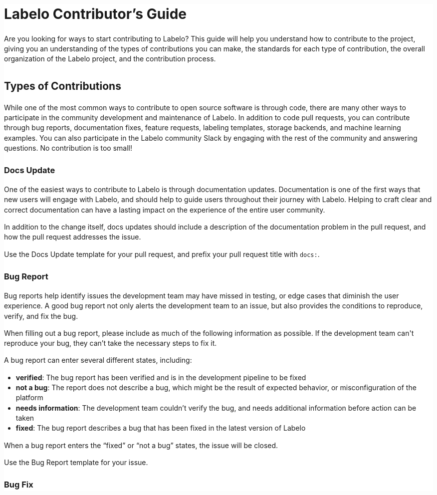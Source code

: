 # Labelo Contributor’s Guide

Are you looking for ways to start contributing to Labelo? This guide will help you understand how to contribute to the project, giving you an understanding of the types of contributions you can make, the standards for each type of contribution, the overall organization of the Labelo project, and the contribution process.

## Types of Contributions

While one of the most common ways to contribute to open source software is through code, there are many other ways to participate in the community development and maintenance of Labelo. In addition to code pull requests, you can contribute through bug reports, documentation fixes, feature requests, labeling templates, storage backends, and machine learning examples. You can also participate in the Labelo community Slack by engaging with the rest of the community and answering questions. No contribution is too small!

### Docs Update

One of the easiest ways to contribute to Labelo is through documentation updates. Documentation is one of the first ways that new users will engage with Labelo, and should help to guide users throughout their journey with Labelo. Helping to craft clear and correct documentation can have a lasting impact on the experience of the entire user community.

In addition to the change itself, docs updates should include a description of the documentation problem in the pull request, and how the pull request addresses the issue.

Use the Docs Update template for your pull request, and prefix your pull request title with `docs:`.

### Bug Report

Bug reports help identify issues the development team may have missed in testing, or edge cases that diminish the user experience. A good bug report not only alerts the development team to an issue, but also provides the conditions to reproduce, verify, and fix the bug.

When filling out a bug report, please include as much of the following information as possible. If the development team can't reproduce your bug, they can’t take the necessary steps to fix it.

A bug report can enter several different states, including:

- **verified**: The bug report has been verified and is in the development pipeline to be fixed
- **not a bug**: The report does not describe a bug, which might be the result of expected behavior, or misconfiguration of the platform
- **needs information**: The development team couldn’t verify the bug, and needs additional information before action can be taken
- **fixed**: The bug report describes a bug that has been fixed in the latest version of Labelo

When a bug report enters the “fixed” or “not a bug” states, the issue will be closed.

Use the Bug Report template for your issue.

### Bug Fix
